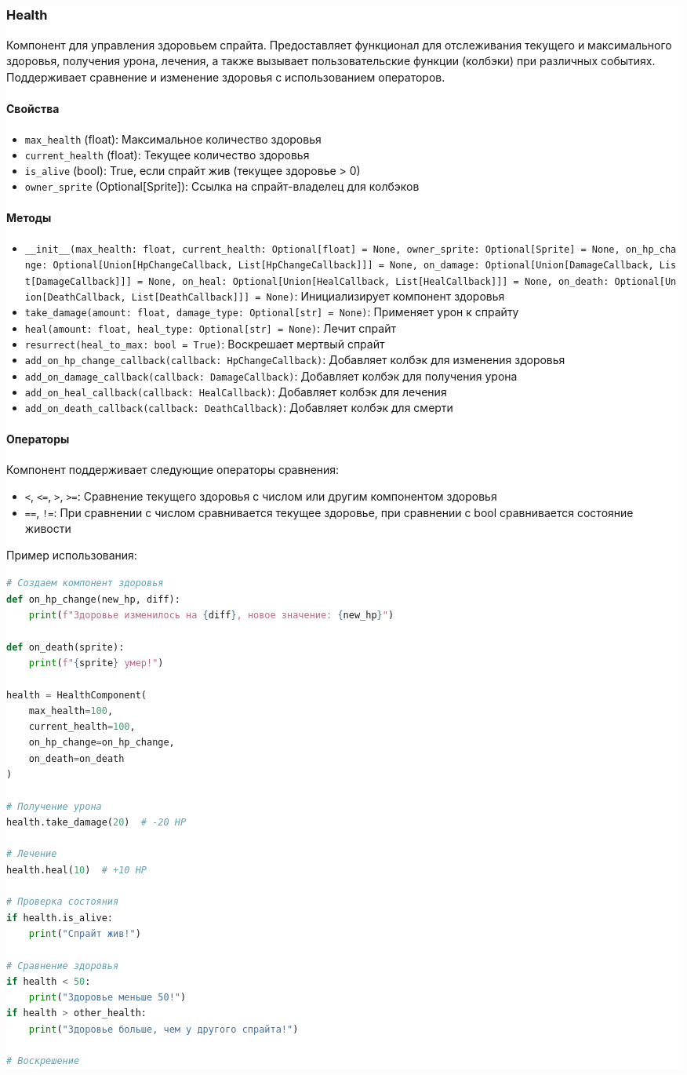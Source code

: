 ### Health
Компонент для управления здоровьем спрайта. Предоставляет функционал для отслеживания текущего и максимального здоровья, получения урона, лечения, а также вызывает пользовательские функции (колбэки) при различных событиях. Поддерживает сравнение и изменение здоровья с использованием операторов.

#### Свойства
- `max_health` (float): Максимальное количество здоровья
- `current_health` (float): Текущее количество здоровья
- `is_alive` (bool): True, если спрайт жив (текущее здоровье > 0)
- `owner_sprite` (Optional[Sprite]): Ссылка на спрайт-владелец для колбэков

#### Методы
- `__init__(max_health: float, current_health: Optional[float] = None, owner_sprite: Optional[Sprite] = None, on_hp_change: Optional[Union[HpChangeCallback, List[HpChangeCallback]]] = None, on_damage: Optional[Union[DamageCallback, List[DamageCallback]]] = None, on_heal: Optional[Union[HealCallback, List[HealCallback]]] = None, on_death: Optional[Union[DeathCallback, List[DeathCallback]]] = None)`: Инициализирует компонент здоровья
- `take_damage(amount: float, damage_type: Optional[str] = None)`: Применяет урон к спрайту
- `heal(amount: float, heal_type: Optional[str] = None)`: Лечит спрайт
- `resurrect(heal_to_max: bool = True)`: Воскрешает мертвый спрайт
- `add_on_hp_change_callback(callback: HpChangeCallback)`: Добавляет колбэк для изменения здоровья
- `add_on_damage_callback(callback: DamageCallback)`: Добавляет колбэк для получения урона
- `add_on_heal_callback(callback: HealCallback)`: Добавляет колбэк для лечения
- `add_on_death_callback(callback: DeathCallback)`: Добавляет колбэк для смерти

#### Операторы
Компонент поддерживает следующие операторы сравнения:
- `<`, `<=`, `>`, `>=`: Сравнение текущего здоровья с числом или другим компонентом здоровья
- `==`, `!=`: При сравнении с числом сравнивается текущее здоровье, при сравнении с bool сравнивается состояние живости

Пример использования:
```python
# Создаем компонент здоровья
def on_hp_change(new_hp, diff):
    print(f"Здоровье изменилось на {diff}, новое значение: {new_hp}")

def on_death(sprite):
    print(f"{sprite} умер!")

health = HealthComponent(
    max_health=100,
    current_health=100,
    on_hp_change=on_hp_change,
    on_death=on_death
)

# Получение урона
health.take_damage(20)  # -20 HP

# Лечение
health.heal(10)  # +10 HP

# Проверка состояния
if health.is_alive:
    print("Спрайт жив!")

# Сравнение здоровья
if health < 50:
    print("Здоровье меньше 50!")
if health > other_health:
    print("Здоровье больше, чем у другого спрайта!")

# Воскрешение
```